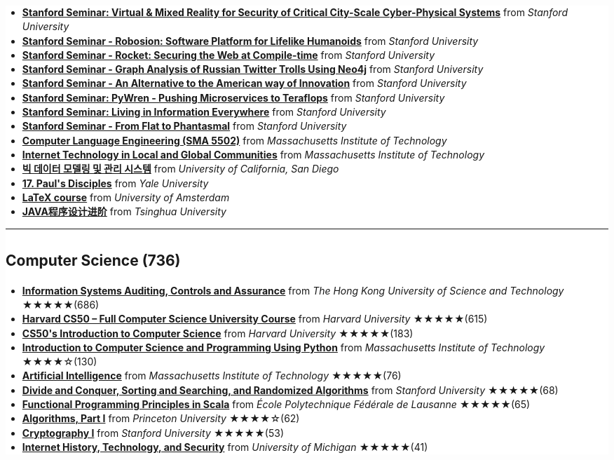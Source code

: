 - [**Stanford Seminar: Virtual & Mixed Reality for Security of Critical City-Scale Cyber-Physical Systems**](https://classcentral.com/course/youtube-stanford-seminar-virtual-mixed-reality-for-security-of-critical-city-scale-cyber-physical-systems-191837) from *Stanford University*
- [**Stanford Seminar - Robosion: Software Platform for Lifelike Humanoids**](https://classcentral.com/course/youtube-stanford-seminar-robosion-software-platform-for-lifelike-humanoids-191885) from *Stanford University*
- [**Stanford Seminar - Rocket: Securing the Web at Compile-time**](https://classcentral.com/course/youtube-stanford-seminar-rocket-securing-the-web-at-compile-time-191901) from *Stanford University*
- [**Stanford Seminar - Graph Analysis of Russian Twitter Trolls Using Neo4j**](https://classcentral.com/course/youtube-stanford-seminar-graph-analysis-of-russian-twitter-trolls-using-neo4j-191934) from *Stanford University*
- [**Stanford Seminar - An Alternative to the American way of Innovation**](https://classcentral.com/course/youtube-stanford-seminar-an-alternative-to-the-american-way-of-innovation-191977) from *Stanford University*
- [**Stanford Seminar: PyWren - Pushing Microservices to Teraflops**](https://classcentral.com/course/youtube-stanford-seminar-pywren-pushing-microservices-to-teraflops-192001) from *Stanford University*
- [**Stanford Seminar: Living in Information Everywhere**](https://classcentral.com/course/youtube-stanford-seminar-living-in-information-everywhere-192006) from *Stanford University*
- [**Stanford Seminar - From Flat to Phantasmal**](https://classcentral.com/course/youtube-stanford-seminar-from-flat-to-phantasmal-283624) from *Stanford University*
- [**Computer Language Engineering (SMA 5502)**](https://classcentral.com/course/mit-ocw-6-035-computer-language-engineering-sma-5502-fall-2005-292229) from *Massachusetts Institute of Technology*
- [**Internet Technology in Local and Global Communities**](https://classcentral.com/course/mit-ocw-ec-s01-internet-technology-in-local-and-global-communities-spring-2005-summer-2005-292286) from *Massachusetts Institute of Technology*
- [**빅 데이터 모델링 및 관리 시스템**](https://classcentral.com/course/big-data-management-ko-184232) from *University of California, San Diego*
- [**17. Paul's Disciples**](https://classcentral.com/course/youtube-17-paul-s-disciples-109407) from *Yale University*
- [**LaTeX course**](https://classcentral.com/course/independent-latex-course-142181) from *University of Amsterdam*
- [**JAVA程序设计进阶**](https://classcentral.com/course/computer-science-tsinghua-university-javacheng-xu-292123) from *Tsinghua University*
    

---

## Computer Science (736)

- [**Information Systems Auditing, Controls and Assurance**](https://classcentral.com/course/information-systems-audit-17979) from *The Hong Kong University of Science and Technology* ★★★★★(686)
- [**Harvard CS50 – Full Computer Science University Course**](https://classcentral.com/course/freecodecamp-harvard-cs50-full-computer-science-university-course-119762) from *Harvard University* ★★★★★(615)
- [**CS50's Introduction to Computer Science**](https://classcentral.com/course/computer-science-harvard-university-cs50-s-introd-442) from *Harvard University* ★★★★★(183)
- [**Introduction to Computer Science and Programming Using Python**](https://classcentral.com/course/computer-science-massachusetts-institute-of-techn-1341) from *Massachusetts Institute of Technology* ★★★★☆(130)
- [**Artificial Intelligence**](https://classcentral.com/course/mit-ocw-6-034-artificial-intelligence-fall-2010-40938) from *Massachusetts Institute of Technology* ★★★★★(76)
- [**Divide and Conquer, Sorting and Searching, and Randomized Algorithms**](https://classcentral.com/course/algorithms-divide-conquer-374) from *Stanford University* ★★★★★(68)
- [**Functional Programming Principles in Scala**](https://classcentral.com/course/progfun-422) from *École Polytechnique Fédérale de Lausanne* ★★★★★(65)
- [**Algorithms, Part I**](https://classcentral.com/course/algs4partI-339) from *Princeton University* ★★★★☆(62)
- [**Cryptography I**](https://classcentral.com/course/crypto-616) from *Stanford University* ★★★★★(53)
- [**Internet History, Technology, and Security**](https://classcentral.com/course/insidetheinternet-335) from *University of Michigan* ★★★★★(41)